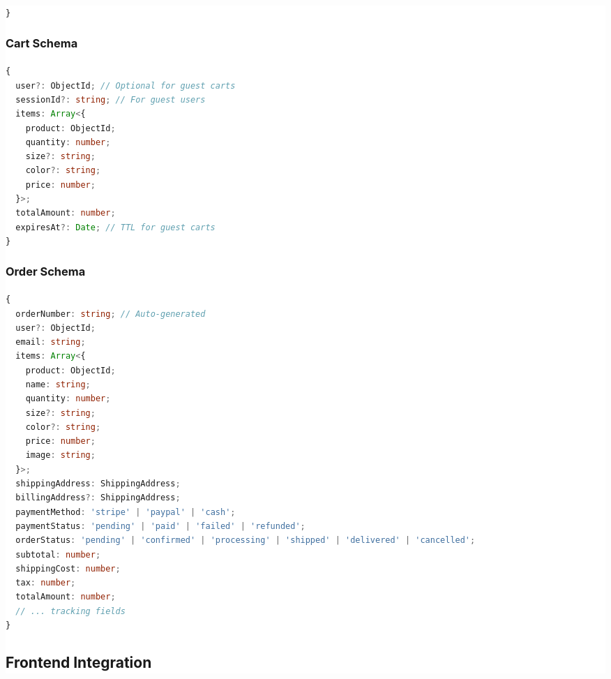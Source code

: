 ```typescript
}
```

### Cart Schema

```typescript
{
  user?: ObjectId; // Optional for guest carts
  sessionId?: string; // For guest users
  items: Array<{
    product: ObjectId;
    quantity: number;
    size?: string;
    color?: string;
    price: number;
  }>;
  totalAmount: number;
  expiresAt?: Date; // TTL for guest carts
}
```

### Order Schema

```typescript
{
  orderNumber: string; // Auto-generated
  user?: ObjectId;
  email: string;
  items: Array<{
    product: ObjectId;
    name: string;
    quantity: number;
    size?: string;
    color?: string;
    price: number;
    image: string;
  }>;
  shippingAddress: ShippingAddress;
  billingAddress?: ShippingAddress;
  paymentMethod: 'stripe' | 'paypal' | 'cash';
  paymentStatus: 'pending' | 'paid' | 'failed' | 'refunded';
  orderStatus: 'pending' | 'confirmed' | 'processing' | 'shipped' | 'delivered' | 'cancelled';
  subtotal: number;
  shippingCost: number;
  tax: number;
  totalAmount: number;
  // ... tracking fields
}
```

## Frontend Integration
